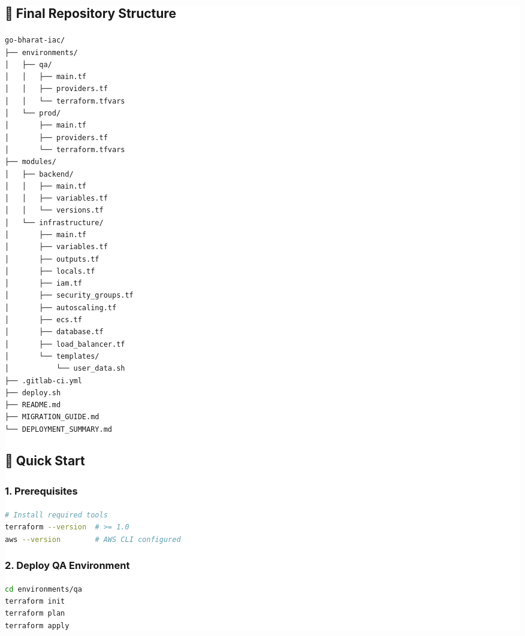 ## 📁 Final Repository Structure

```
go-bharat-iac/
├── environments/
│   ├── qa/
│   │   ├── main.tf
│   │   ├── providers.tf
│   │   └── terraform.tfvars
│   └── prod/
│       ├── main.tf
│       ├── providers.tf
│       └── terraform.tfvars
├── modules/
│   ├── backend/
│   │   ├── main.tf
│   │   ├── variables.tf
│   │   └── versions.tf
│   └── infrastructure/
│       ├── main.tf
│       ├── variables.tf
│       ├── outputs.tf
│       ├── locals.tf
│       ├── iam.tf
│       ├── security_groups.tf
│       ├── autoscaling.tf
│       ├── ecs.tf
│       ├── database.tf
│       ├── load_balancer.tf
│       └── templates/
│           └── user_data.sh
├── .gitlab-ci.yml
├── deploy.sh
├── README.md
├── MIGRATION_GUIDE.md
└── DEPLOYMENT_SUMMARY.md
```

## 🚀 Quick Start

### 1. Prerequisites
```bash
# Install required tools
terraform --version  # >= 1.0
aws --version        # AWS CLI configured
```

### 2. Deploy QA Environment
```bash
cd environments/qa
terraform init
terraform plan
terraform apply
```
